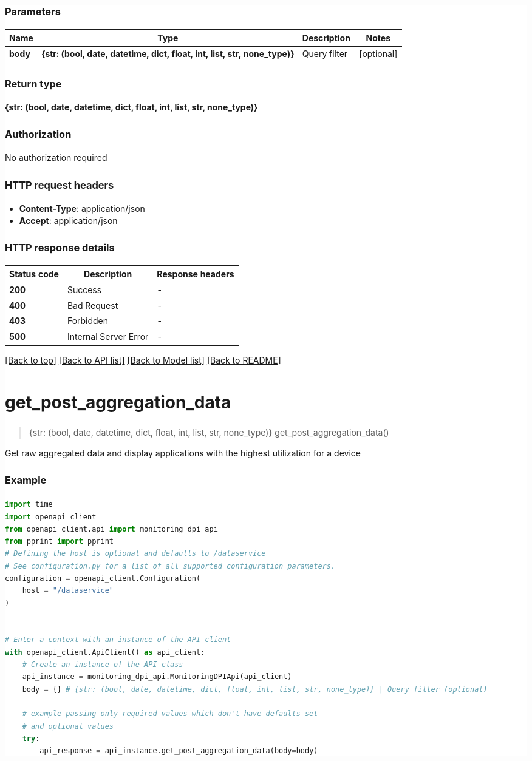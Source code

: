 
### Parameters

Name | Type | Description  | Notes
------------- | ------------- | ------------- | -------------
 **body** | **{str: (bool, date, datetime, dict, float, int, list, str, none_type)}**| Query filter | [optional]

### Return type

**{str: (bool, date, datetime, dict, float, int, list, str, none_type)}**

### Authorization

No authorization required

### HTTP request headers

 - **Content-Type**: application/json
 - **Accept**: application/json


### HTTP response details

| Status code | Description | Response headers |
|-------------|-------------|------------------|
**200** | Success |  -  |
**400** | Bad Request |  -  |
**403** | Forbidden |  -  |
**500** | Internal Server Error |  -  |

[[Back to top]](#) [[Back to API list]](../README.md#documentation-for-api-endpoints) [[Back to Model list]](../README.md#documentation-for-models) [[Back to README]](../README.md)

# **get_post_aggregation_data**
> {str: (bool, date, datetime, dict, float, int, list, str, none_type)} get_post_aggregation_data()



Get raw aggregated data and display applications with the highest utilization for a device

### Example


```python
import time
import openapi_client
from openapi_client.api import monitoring_dpi_api
from pprint import pprint
# Defining the host is optional and defaults to /dataservice
# See configuration.py for a list of all supported configuration parameters.
configuration = openapi_client.Configuration(
    host = "/dataservice"
)


# Enter a context with an instance of the API client
with openapi_client.ApiClient() as api_client:
    # Create an instance of the API class
    api_instance = monitoring_dpi_api.MonitoringDPIApi(api_client)
    body = {} # {str: (bool, date, datetime, dict, float, int, list, str, none_type)} | Query filter (optional)

    # example passing only required values which don't have defaults set
    # and optional values
    try:
        api_response = api_instance.get_post_aggregation_data(body=body)
```